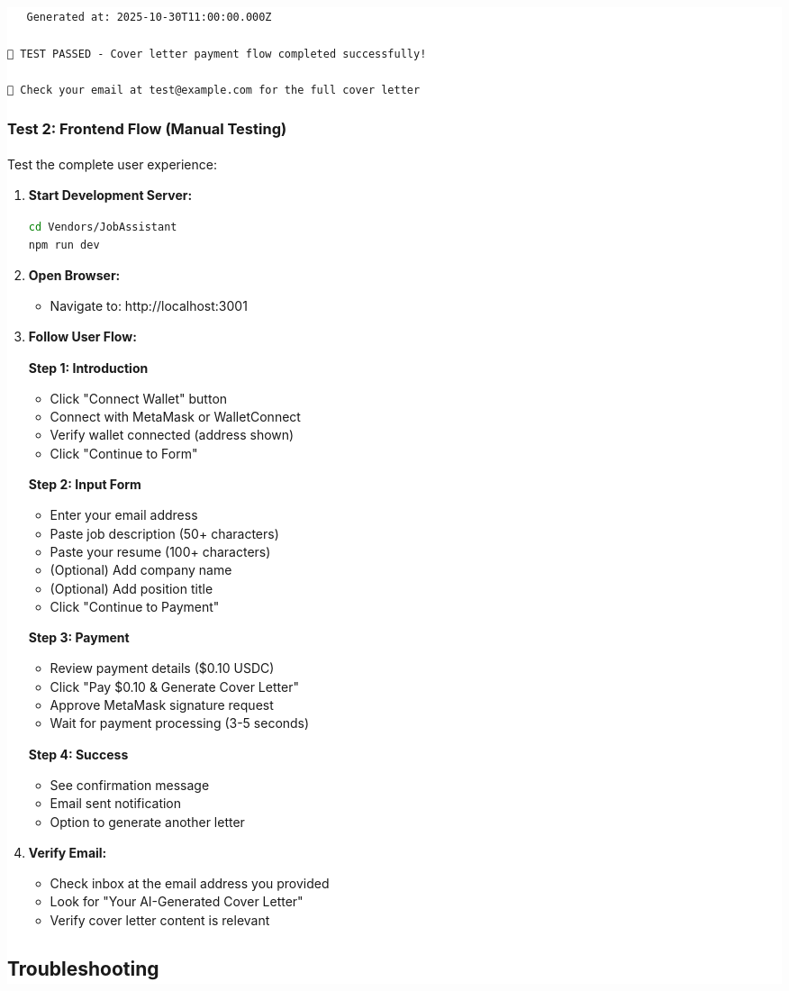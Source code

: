 ```
   Generated at: 2025-10-30T11:00:00.000Z

🎉 TEST PASSED - Cover letter payment flow completed successfully!

📧 Check your email at test@example.com for the full cover letter
```

### Test 2: Frontend Flow (Manual Testing)

Test the complete user experience:

1. **Start Development Server:**
   ```bash
   cd Vendors/JobAssistant
   npm run dev
   ```

2. **Open Browser:**
   - Navigate to: http://localhost:3001

3. **Follow User Flow:**

   **Step 1: Introduction**
   - Click "Connect Wallet" button
   - Connect with MetaMask or WalletConnect
   - Verify wallet connected (address shown)
   - Click "Continue to Form"

   **Step 2: Input Form**
   - Enter your email address
   - Paste job description (50+ characters)
   - Paste your resume (100+ characters)
   - (Optional) Add company name
   - (Optional) Add position title
   - Click "Continue to Payment"

   **Step 3: Payment**
   - Review payment details ($0.10 USDC)
   - Click "Pay $0.10 & Generate Cover Letter"
   - Approve MetaMask signature request
   - Wait for payment processing (3-5 seconds)

   **Step 4: Success**
   - See confirmation message
   - Email sent notification
   - Option to generate another letter

4. **Verify Email:**
   - Check inbox at the email address you provided
   - Look for "Your AI-Generated Cover Letter"
   - Verify cover letter content is relevant

## Troubleshooting

